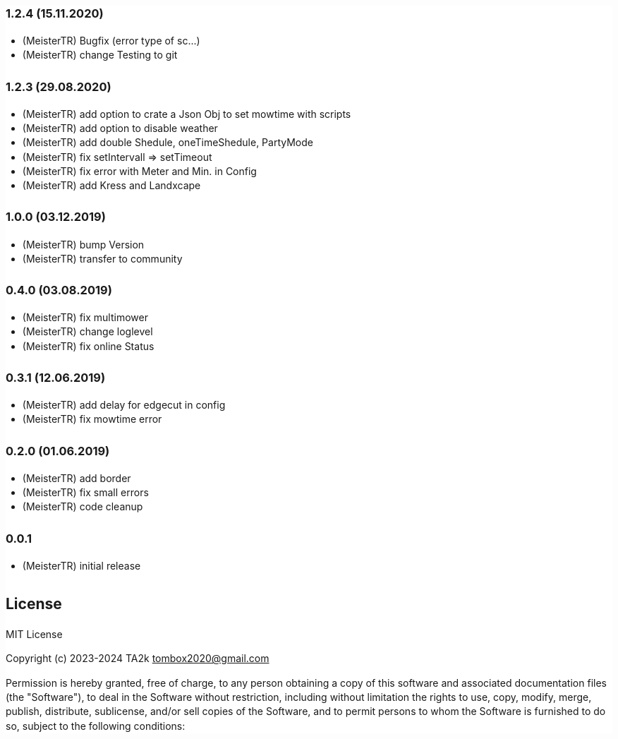 ### 1.2.4 (15.11.2020)

-   (MeisterTR) Bugfix (error type of sc...)
-   (MeisterTR) change Testing to git

### 1.2.3 (29.08.2020)

-   (MeisterTR) add option to crate a Json Obj to set mowtime with scripts
-   (MeisterTR) add option to disable weather
-   (MeisterTR) add double Shedule, oneTimeShedule, PartyMode
-   (MeisterTR) fix setIntervall => setTimeout
-   (MeisterTR) fix error with Meter and Min. in Config
-   (MeisterTR) add Kress and Landxcape

### 1.0.0 (03.12.2019)

-   (MeisterTR) bump Version
-   (MeisterTR) transfer to community

### 0.4.0 (03.08.2019)

-   (MeisterTR) fix multimower
-   (MeisterTR) change loglevel
-   (MeisterTR) fix online Status

### 0.3.1 (12.06.2019)

-   (MeisterTR) add delay for edgecut in config
-   (MeisterTR) fix mowtime error

### 0.2.0 (01.06.2019)

-   (MeisterTR) add border
-   (MeisterTR) fix small errors
-   (MeisterTR) code cleanup

### 0.0.1

-   (MeisterTR) initial release

## License

MIT License

Copyright (c) 2023-2024 TA2k <tombox2020@gmail.com>

Permission is hereby granted, free of charge, to any person obtaining a copy
of this software and associated documentation files (the "Software"), to deal
in the Software without restriction, including without limitation the rights
to use, copy, modify, merge, publish, distribute, sublicense, and/or sell
copies of the Software, and to permit persons to whom the Software is
furnished to do so, subject to the following conditions:
